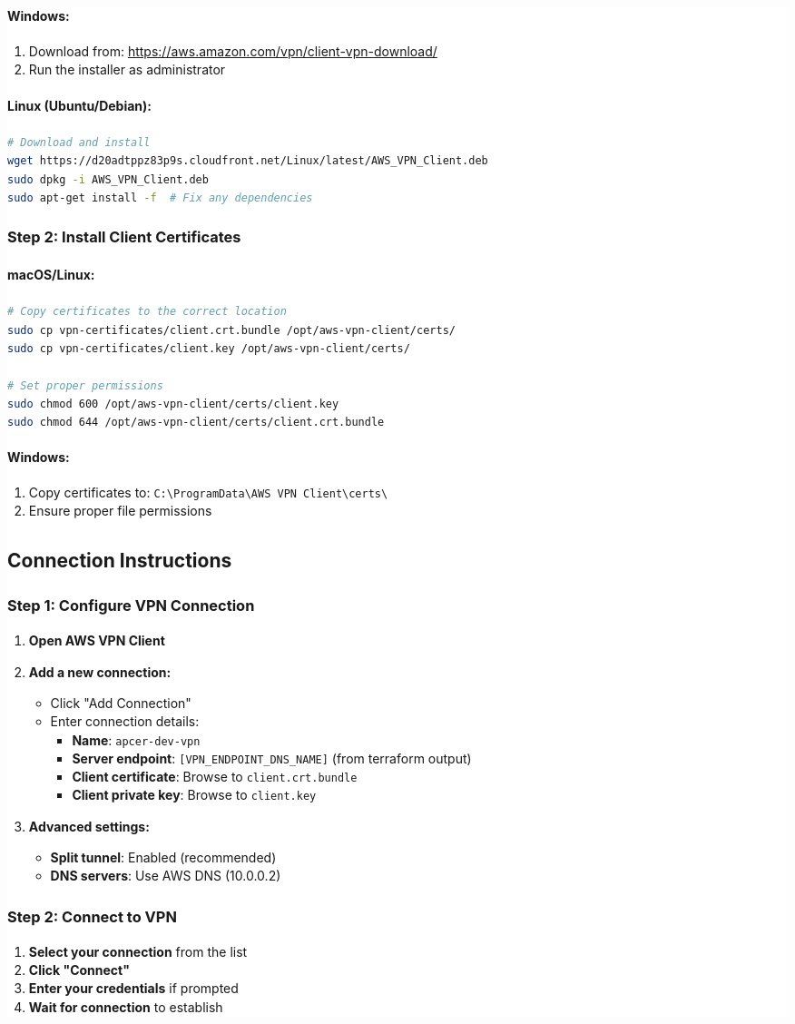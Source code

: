 #### **Windows:**
1. Download from: https://aws.amazon.com/vpn/client-vpn-download/
2. Run the installer as administrator

#### **Linux (Ubuntu/Debian):**
```bash
# Download and install
wget https://d20adtppz83p9s.cloudfront.net/Linux/latest/AWS_VPN_Client.deb
sudo dpkg -i AWS_VPN_Client.deb
sudo apt-get install -f  # Fix any dependencies
```

### Step 2: Install Client Certificates

#### **macOS/Linux:**
```bash
# Copy certificates to the correct location
sudo cp vpn-certificates/client.crt.bundle /opt/aws-vpn-client/certs/
sudo cp vpn-certificates/client.key /opt/aws-vpn-client/certs/

# Set proper permissions
sudo chmod 600 /opt/aws-vpn-client/certs/client.key
sudo chmod 644 /opt/aws-vpn-client/certs/client.crt.bundle
```

#### **Windows:**
1. Copy certificates to: `C:\ProgramData\AWS VPN Client\certs\`
2. Ensure proper file permissions

## Connection Instructions

### Step 1: Configure VPN Connection

1. **Open AWS VPN Client**

2. **Add a new connection:**
   - Click "Add Connection"
   - Enter connection details:
     - **Name**: `apcer-dev-vpn`
     - **Server endpoint**: `[VPN_ENDPOINT_DNS_NAME]` (from terraform output)
     - **Client certificate**: Browse to `client.crt.bundle`
     - **Client private key**: Browse to `client.key`

3. **Advanced settings:**
   - **Split tunnel**: Enabled (recommended)
   - **DNS servers**: Use AWS DNS (10.0.0.2)

### Step 2: Connect to VPN

1. **Select your connection** from the list
2. **Click "Connect"**
3. **Enter your credentials** if prompted
4. **Wait for connection** to establish
